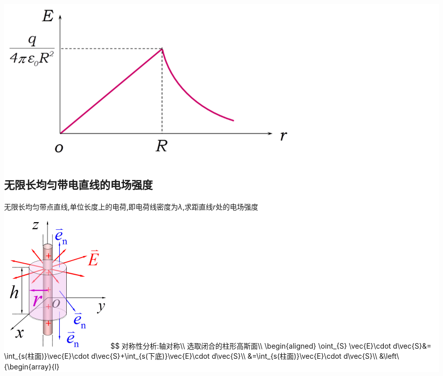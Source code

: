 <img src="image\image-20210415111834146.png" alt="image-20210415111834146" style="zoom:67%;" />

## 无限长均匀带电直线的电场强度

无限长均匀带点直线,单位长度上的电荷,即电荷线密度为$\lambda$,求距直线$r$处的电场强度

<img src="image\image-20210415112311241.png" alt="image-20210415112311241" style="zoom:50%;" />
$$
对称性分析:轴对称\\
选取闭合的柱形高斯面\\
\begin{aligned}
 \oint_{S} \vec{E}\cdot d\vec{S}&=
\int_{s(柱面)}\vec{E}\cdot d\vec{S}+\int_{s(下底)}\vec{E}\cdot d\vec{S}\\
&=\int_{s(柱面)}\vec{E}\cdot d\vec{S}\\
&\left\{\begin{array}{l}